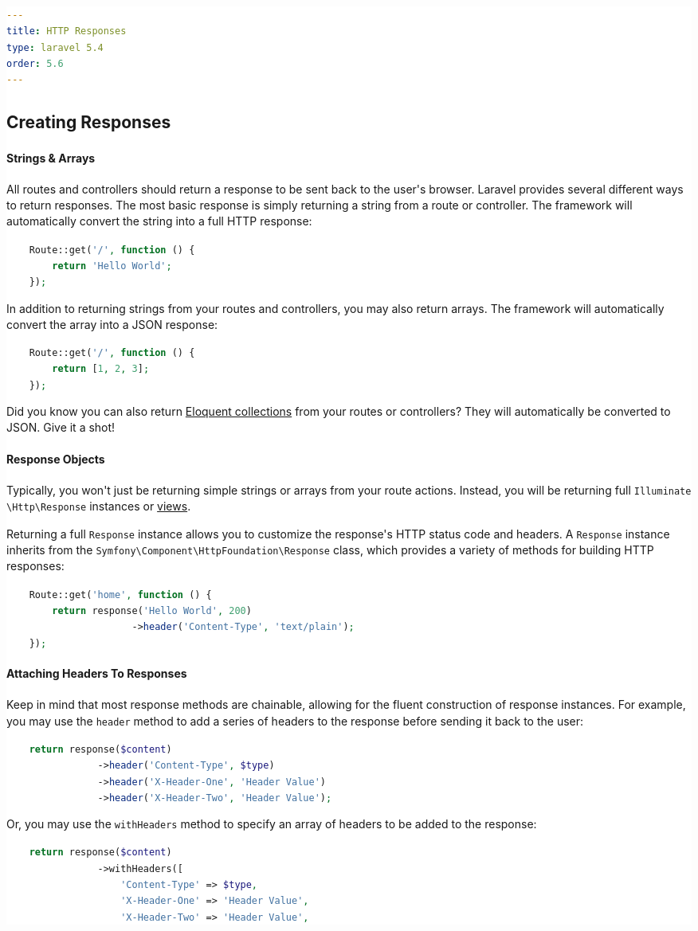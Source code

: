 ```yaml
---
title: HTTP Responses
type: laravel 5.4
order: 5.6
---
```


## Creating Responses

#### Strings & Arrays

All routes and controllers should return a response to be sent back to the user's browser. Laravel provides several different ways to return responses. The most basic response is simply returning a string from a route or controller. The framework will automatically convert the string into a full HTTP response:
```php
    Route::get('/', function () {
        return 'Hello World';
    });
```
In addition to returning strings from your routes and controllers, you may also return arrays. The framework will automatically convert the array into a JSON response:
```php
    Route::get('/', function () {
        return [1, 2, 3];
    });
```
 Did you know you can also return [Eloquent collections](/mk/laravel/eloquent-collections.html) from your routes or controllers? They will automatically be converted to JSON. Give it a shot!

#### Response Objects

Typically, you won't just be returning simple strings or arrays from your route actions. Instead, you will be returning full `Illuminate\Http\Response` instances or [views](/mk/laravel/views.html).

Returning a full `Response` instance allows you to customize the response's HTTP status code and headers. A `Response` instance inherits from the `Symfony\Component\HttpFoundation\Response` class, which provides a variety of methods for building HTTP responses:
```php
    Route::get('home', function () {
        return response('Hello World', 200)
                      ->header('Content-Type', 'text/plain');
    });
```
<a name="attaching-headers-to-responses"></a>
#### Attaching Headers To Responses

Keep in mind that most response methods are chainable, allowing for the fluent construction of response instances. For example, you may use the `header` method to add a series of headers to the response before sending it back to the user:

```php
    return response($content)
                ->header('Content-Type', $type)
                ->header('X-Header-One', 'Header Value')
                ->header('X-Header-Two', 'Header Value');
```
Or, you may use the `withHeaders` method to specify an array of headers to be added to the response:
```php
    return response($content)
                ->withHeaders([
                    'Content-Type' => $type,
                    'X-Header-One' => 'Header Value',
                    'X-Header-Two' => 'Header Value',
```
